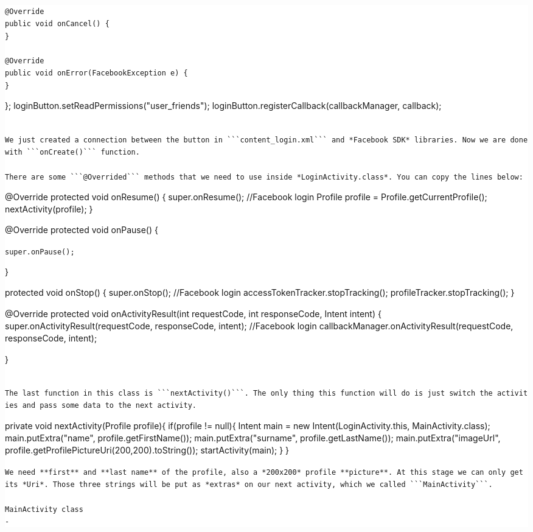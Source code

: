    @Override
    public void onCancel() {
    }

    @Override
    public void onError(FacebookException e) {
    }
};
loginButton.setReadPermissions("user_friends");
loginButton.registerCallback(callbackManager, callback);

```

We just created a connection between the button in ```content_login.xml``` and *Facebook SDK* libraries. Now we are done with ```onCreate()``` function.

There are some ```@Overrided``` methods that we need to use inside *LoginActivity.class*. You can copy the lines below: 
```
@Override
protected void onResume() {
    super.onResume();
    //Facebook login
    Profile profile = Profile.getCurrentProfile();
    nextActivity(profile);
}

@Override
protected void onPause() {

    super.onPause();
}

protected void onStop() {
    super.onStop();
    //Facebook login
    accessTokenTracker.stopTracking();
    profileTracker.stopTracking();
}

@Override
protected void onActivityResult(int requestCode, int responseCode, Intent intent) {
    super.onActivityResult(requestCode, responseCode, intent);
    //Facebook login
    callbackManager.onActivityResult(requestCode, responseCode, intent);

}
```

The last function in this class is ```nextActivity()```. The only thing this function will do is just switch the activities and pass some data to the next activity.
```
private void nextActivity(Profile profile){
    if(profile != null){
        Intent main = new Intent(LoginActivity.this, MainActivity.class);
        main.putExtra("name", profile.getFirstName());
        main.putExtra("surname", profile.getLastName());
        main.putExtra("imageUrl", profile.getProfilePictureUri(200,200).toString());
        startActivity(main);
    }
}
```
We need **first** and **last name** of the profile, also a *200x200* profile **picture**. At this stage we can only get its *Uri*. Those three strings will be put as *extras* on our next activity, which we called ```MainActivity```.

MainActivity class
-
```